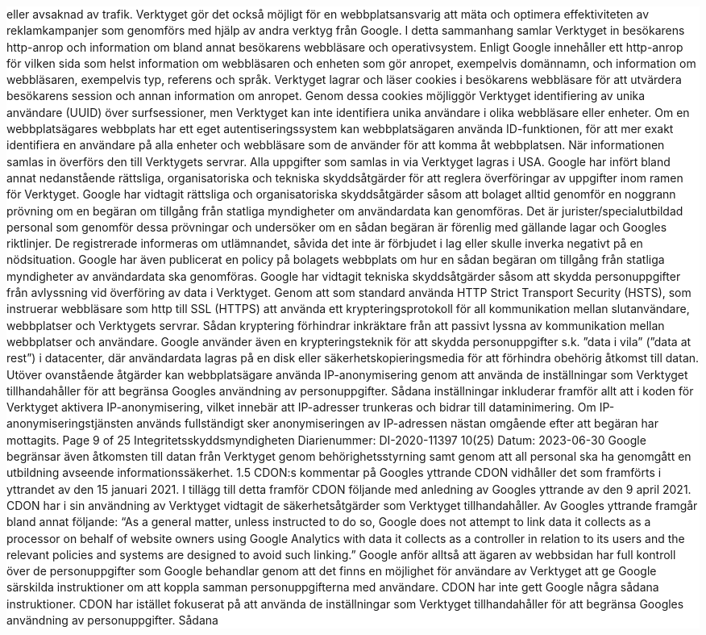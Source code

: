 eller avsaknad av trafik. Verktyget gör det också möjligt för en webbplatsansvarig att
mäta och optimera effektiviteten av reklamkampanjer som genomförs med hjälp av
andra verktyg från Google.
I detta sammanhang samlar Verktyget in besökarens http-anrop och information om
bland annat besökarens webbläsare och operativsystem. Enligt Google innehåller ett
http-anrop för vilken sida som helst information om webbläsaren och enheten som gör
anropet, exempelvis domännamn, och information om webbläsaren, exempelvis typ,
referens och språk. Verktyget lagrar och läser cookies i besökarens webbläsare för att
utvärdera besökarens session och annan information om anropet. Genom dessa
cookies möjliggör Verktyget identifiering av unika användare (UUID) över
surfsessioner, men Verktyget kan inte identifiera unika användare i olika webbläsare
eller enheter. Om en webbplatsägares webbplats har ett eget autentiseringssystem
kan webbplatsägaren använda ID-funktionen, för att mer exakt identifiera en
användare på alla enheter och webbläsare som de använder för att komma åt
webbplatsen.
När informationen samlas in överförs den till Verktygets servrar. Alla uppgifter som
samlas in via Verktyget lagras i USA.
Google har infört bland annat nedanstående rättsliga, organisatoriska och tekniska
skyddsåtgärder för att reglera överföringar av uppgifter inom ramen för Verktyget.
Google har vidtagit rättsliga och organisatoriska skyddsåtgärder såsom att bolaget
alltid genomför en noggrann prövning om en begäran om tillgång från statliga
myndigheter om användardata kan genomföras. Det är jurister/specialutbildad
personal som genomför dessa prövningar och undersöker om en sådan begäran är
förenlig med gällande lagar och Googles riktlinjer. De registrerade informeras om
utlämnandet, såvida det inte är förbjudet i lag eller skulle inverka negativt på en
nödsituation. Google har även publicerat en policy på bolagets webbplats om hur en
sådan begäran om tillgång från statliga myndigheter av användardata ska genomföras.
Google har vidtagit tekniska skyddsåtgärder såsom att skydda personuppgifter från
avlyssning vid överföring av data i Verktyget. Genom att som standard använda HTTP
Strict Transport Security (HSTS), som instruerar webbläsare som http till SSL (HTTPS)
att använda ett krypteringsprotokoll för all kommunikation mellan slutanvändare,
webbplatser och Verktygets servrar. Sådan kryptering förhindrar inkräktare från att
passivt lyssna av kommunikation mellan webbplatser och användare.
Google använder även en krypteringsteknik för att skydda personuppgifter s.k. ”data i
vila” (”data at rest”) i datacenter, där användardata lagras på en disk eller
säkerhetskopieringsmedia för att förhindra obehörig åtkomst till datan.
Utöver ovanstående åtgärder kan webbplatsägare använda IP-anonymisering genom
att använda de inställningar som Verktyget tillhandahåller för att begränsa Googles
användning av personuppgifter. Sådana inställningar inkluderar framför allt att i koden
för Verktyget aktivera IP-anonymisering, vilket innebär att IP-adresser trunkeras och
bidrar till dataminimering. Om IP-anonymiseringstjänsten används fullständigt sker
anonymiseringen av IP-adressen nästan omgående efter att begäran har mottagits.
Page 9 of 25
Integritetsskyddsmyndigheten Diarienummer: DI-2020-11397 10(25)
Datum: 2023-06-30
Google begränsar även åtkomsten till datan från Verktyget genom behörighetsstyrning
samt genom att all personal ska ha genomgått en utbildning avseende
informationssäkerhet.
1.5 CDON:s kommentar på Googles yttrande
CDON vidhåller det som framförts i yttrandet av den 15 januari 2021. I tillägg till detta
framför CDON följande med anledning av Googles yttrande av den 9 april 2021.
CDON har i sin användning av Verktyget vidtagit de säkerhetsåtgärder som Verktyget
tillhandahåller.
Av Googles yttrande framgår bland annat följande:
“As a general matter, unless instructed to do so, Google does not attempt to link
data it collects as a processor on behalf of website owners using Google Analytics
with data it collects as a controller in relation to its users and the relevant policies
and systems are designed to avoid such linking.”
Google anför alltså att ägaren av webbsidan har full kontroll över de personuppgifter
som Google behandlar genom att det finns en möjlighet för användare av Verktyget att
ge Google särskilda instruktioner om att koppla samman personuppgifterna med
användare. CDON har inte gett Google några sådana instruktioner.
CDON har istället fokuserat på att använda de inställningar som Verktyget
tillhandahåller för att begränsa Googles användning av personuppgifter. Sådana